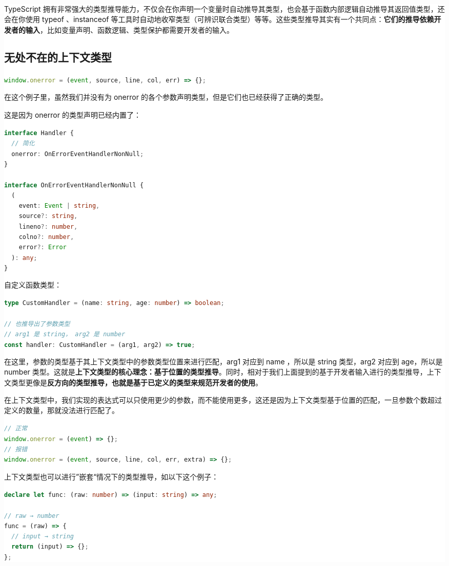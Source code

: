 TypeScript 拥有非常强大的类型推导能力，不仅会在你声明一个变量时自动推导其类型，也会基于函数内部逻辑自动推导其返回值类型，还会在你使用 typeof 、instanceof 等工具时自动地收窄类型（可辨识联合类型）等等。这些类型推导其实有一个共同点：**它们的推导依赖开发者的输入**，比如变量声明、函数逻辑、类型保护都需要开发者的输入。

## 无处不在的上下文类型

```ts
window.onerror = (event, source, line, col, err) => {};
```

在这个例子里，虽然我们并没有为 onerror 的各个参数声明类型，但是它们也已经获得了正确的类型。

这是因为 onerror 的类型声明已经内置了：

```ts
interface Handler {
  // 简化
  onerror: OnErrorEventHandlerNonNull;
}

interface OnErrorEventHandlerNonNull {
  (
    event: Event | string,
    source?: string,
    lineno?: number,
    colno?: number,
    error?: Error
  ): any;
}
```

自定义函数类型：

```ts
type CustomHandler = (name: string, age: number) => boolean;

// 也推导出了参数类型
// arg1 是 string， arg2 是 number
const handler: CustomHandler = (arg1, arg2) => true;
```

在这里，参数的类型基于其上下文类型中的参数类型位置来进行匹配，arg1 对应到 name ，所以是 string 类型，arg2 对应到 age，所以是 number 类型。这就是**上下文类型的核心理念：基于位置的类型推导**。同时，相对于我们上面提到的基于开发者输入进行的类型推导，上下文类型更像是**反方向的类型推导，也就是基于已定义的类型来规范开发者的使用**。

在上下文类型中，我们实现的表达式可以只使用更少的参数，而不能使用更多，这还是因为上下文类型基于位置的匹配，一旦参数个数超过定义的数量，那就没法进行匹配了。

```ts
// 正常
window.onerror = (event) => {};
// 报错
window.onerror = (event, source, line, col, err, extra) => {};
```

上下文类型也可以进行”嵌套“情况下的类型推导，如以下这个例子：

```ts
declare let func: (raw: number) => (input: string) => any;

// raw → number
func = (raw) => {
  // input → string
  return (input) => {};
};
```
